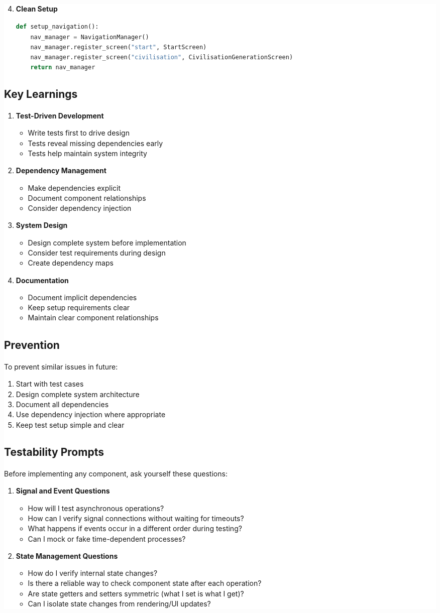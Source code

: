 4. **Clean Setup**
   ```python
   def setup_navigation():
       nav_manager = NavigationManager()
       nav_manager.register_screen("start", StartScreen)
       nav_manager.register_screen("civilisation", CivilisationGenerationScreen)
       return nav_manager
   ```

## Key Learnings
1. **Test-Driven Development**
   - Write tests first to drive design
   - Tests reveal missing dependencies early
   - Tests help maintain system integrity

2. **Dependency Management**
   - Make dependencies explicit
   - Document component relationships
   - Consider dependency injection

3. **System Design**
   - Design complete system before implementation
   - Consider test requirements during design
   - Create dependency maps

4. **Documentation**
   - Document implicit dependencies
   - Keep setup requirements clear
   - Maintain clear component relationships

## Prevention
To prevent similar issues in future:
1. Start with test cases
2. Design complete system architecture
3. Document all dependencies
4. Use dependency injection where appropriate
5. Keep test setup simple and clear

## Testability Prompts

Before implementing any component, ask yourself these questions:

1. **Signal and Event Questions**
   - How will I test asynchronous operations?
   - How can I verify signal connections without waiting for timeouts?
   - What happens if events occur in a different order during testing?
   - Can I mock or fake time-dependent processes?

2. **State Management Questions**
   - How do I verify internal state changes?
   - Is there a reliable way to check component state after each operation?
   - Are state getters and setters symmetric (what I set is what I get)?
   - Can I isolate state changes from rendering/UI updates?

